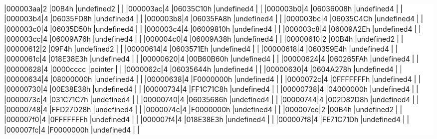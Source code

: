 |000003aa|2           |00B4h                                   |undefined2 |           |
|000003ac|4           |06035C10h                               |undefined4 |           |
|000003b0|4           |06036008h                               |undefined4 |           |
|000003b4|4           |06035FD8h                               |undefined4 |           |
|000003b8|4           |06035FA8h                               |undefined4 |           |
|000003bc|4           |06035C4Ch                               |undefined4 |           |
|000003c0|4           |06035D50h                               |undefined4 |           |
|000003c4|4           |06009810h                               |undefined4 |           |
|000003c8|4           |06009A2Eh                               |undefined4 |           |
|000003cc|4           |06009A76h                               |undefined4 |           |
|000004c0|4           |06009A38h                               |undefined4 |           |
|00000610|2           |00B4h                                   |undefined2 |           |
|00000612|2           |09F4h                                   |undefined2 |           |
|00000614|4           |0603571Eh                               |undefined4 |           |
|00000618|4           |060359E4h                               |undefined4 |           |
|0000061c|4           |018E38E3h                               |undefined4 |           |
|00000620|4           |00B60B60h                               |undefined4 |           |
|00000624|4           |060265FAh                               |undefined4 |           |
|00000628|4           |0000cccc                                |pointer    |           |
|0000062c|4           |06035644h                               |undefined4 |           |
|00000630|4           |0604A278h                               |undefined4 |           |
|00000634|4           |08000000h                               |undefined4 |           |
|00000638|4           |F0000000h                               |undefined4 |           |
|0000072c|4           |0FFFFFFFh                               |undefined4 |           |
|00000730|4           |00E38E38h                               |undefined4 |           |
|00000734|4           |FF1C71C8h                               |undefined4 |           |
|00000738|4           |04000000h                               |undefined4 |           |
|0000073c|4           |031C71C7h                               |undefined4 |           |
|00000740|4           |06035686h                               |undefined4 |           |
|00000744|4           |002D82D8h                               |undefined4 |           |
|00000748|4           |FFD27D28h                               |undefined4 |           |
|0000074c|4           |F0000000h                               |undefined4 |           |
|000007ee|2           |00B4h                                   |undefined2 |           |
|000007f0|4           |0FFFFFFFh                               |undefined4 |           |
|000007f4|4           |018E38E3h                               |undefined4 |           |
|000007f8|4           |FE71C71Dh                               |undefined4 |           |
|000007fc|4           |F0000000h                               |undefined4 |           |